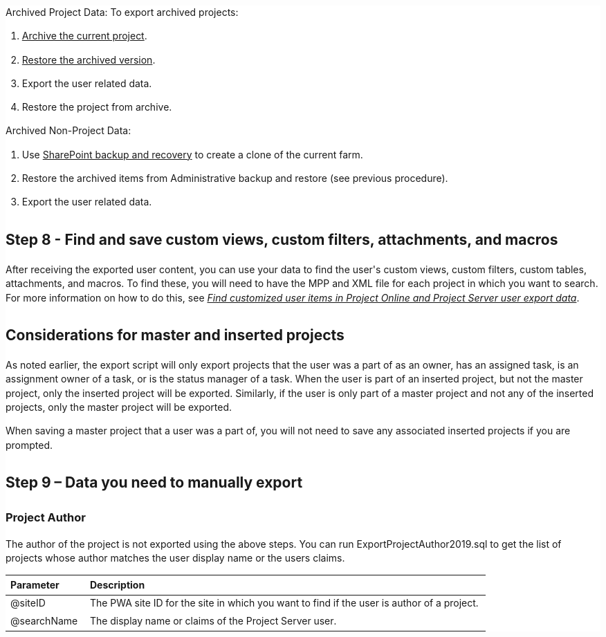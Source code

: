 Archived Project Data: To export archived projects:

1.  [Archive the current project](https://docs.microsoft.com/project/back-up-item-level-objects-through-administrative-backup-project-server-2013).

2.  [Restore the archived version](https://docs.microsoft.com/en-us/project/restore-item-level-objects-through-administrative-restore-project-server-2013).

3.  Export the user related data.

4.  Restore the project from archive.

Archived Non-Project Data:

1.  Use [SharePoint backup and recovery](https://docs.microsoft.com/en-us/sharepoint/administration/backup-and-recovery-overview) to create a clone of the current farm.

2.  Restore the archived items from Administrative backup and restore (see previous procedure).

3.  Export the user related data.

Step 8 - Find and save custom views, custom filters, attachments, and macros
-----------------------


After receiving the exported user content, you can use your data to find the user's custom views, custom filters, custom tables, attachments, and macros. To find these, you will need to have the MPP and XML file for each project in which you want to search. For more information on how to do this, see [*Find customized user items in Project Online and Project Server user export data*](https://support.office.com/en-us/article/find-customized-user-items-in-project-online-and-project-server-user-export-data-d40ede2b-22e5-4fa4-b789-007c9a36d5f1).

Considerations for master and inserted projects
-----------------------------------------------


As noted earlier, the export script will only export projects that the user was a part of as an owner, has an assigned task, is an assignment owner of a task, or is the status manager of a task. When the user is part of an inserted project, but not the master project, only the inserted project will be exported. Similarly, if the user is only part of a master project and not any of the inserted projects, only the master project will be exported.


When saving a master project that a user was a part of, you will not need to save any associated inserted projects if you are prompted.


Step 9 – Data you need to manually export
-----------------------------------------

### Project Author

The author of the project is not exported using the above steps. You can run ExportProjectAuthor2019.sql to get the list of projects whose author matches the user display name or the users claims.

<table>
<thead>
<tr class="header">
<th align="left">Parameter</th>
<th align="left">Description</th>
</tr>
</thead>
<tbody>
<tr class="odd">
<td align="left">@siteID</td>
<td align="left">The PWA site ID for the site in which you want to find if the user is author of a project. </td>
</tr>
<tr class="even">
<td align="left">@searchName </td>
<td align="left">The display name or claims of the Project Server user. </td>
</tr>